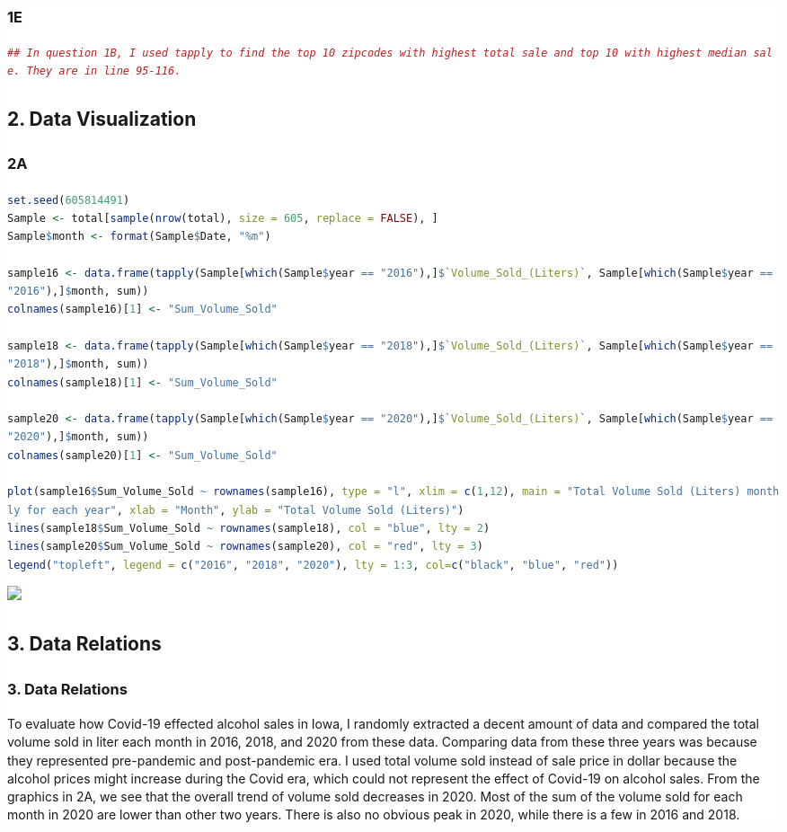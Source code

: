 ### 1E

``` r
## In question 1B, I used tapply to find the top 10 zipcodes with highest total sale and top 10 with highest median sale. They are in line 95-116.
```

## 2. Data Visualization

### 2A

``` r
set.seed(605814491)
Sample <- total[sample(nrow(total), size = 605, replace = FALSE), ]
Sample$month <- format(Sample$Date, "%m")

sample16 <- data.frame(tapply(Sample[which(Sample$year == "2016"),]$`Volume_Sold_(Liters)`, Sample[which(Sample$year == "2016"),]$month, sum))
colnames(sample16)[1] <- "Sum_Volume_Sold"

sample18 <- data.frame(tapply(Sample[which(Sample$year == "2018"),]$`Volume_Sold_(Liters)`, Sample[which(Sample$year == "2018"),]$month, sum))
colnames(sample18)[1] <- "Sum_Volume_Sold"

sample20 <- data.frame(tapply(Sample[which(Sample$year == "2020"),]$`Volume_Sold_(Liters)`, Sample[which(Sample$year == "2020"),]$month, sum))
colnames(sample20)[1] <- "Sum_Volume_Sold"

plot(sample16$Sum_Volume_Sold ~ rownames(sample16), type = "l", xlim = c(1,12), main = "Total Volume Sold (Liters) monthly for each year", xlab = "Month", ylab = "Total Volume Sold (Liters)")
lines(sample18$Sum_Volume_Sold ~ rownames(sample18), col = "blue", lty = 2)
lines(sample20$Sum_Volume_Sold ~ rownames(sample20), col = "red", lty = 3)
legend("topleft", legend = c("2016", "2018", "2020"), lty = 1:3, col=c("black", "blue", "red"))
```

![](Covid-vs-Alcohol-Sale-in-Iowa_files/figure-gfm/unnamed-chunk-17-1.png)

## 3. Data Relations

### 3. Data Relations

To evaluate how Covid-19 effected alcohol sales in Iowa, I randomly
extracted a decent amount of data and compared the total volume sold in
liter each month in 2016, 2018, and 2020 from these data. Comparing data
from these three years was because they represented pre-pandemic and
post-pandemic era. I used total volume sold instead of sale price in
dollar because the alcohol prices might increase during the Covid era,
which could not represent the effect of Covid-19 on alcohol sales. From
the graphics in 2A, we see that the overall trend of volume sold
decreases in 2020. Most of the sum of the volume sold for each month in
2020 are lower than other two years. There is also no obvious peak in
2020, while there is a few in 2016 and 2018.
